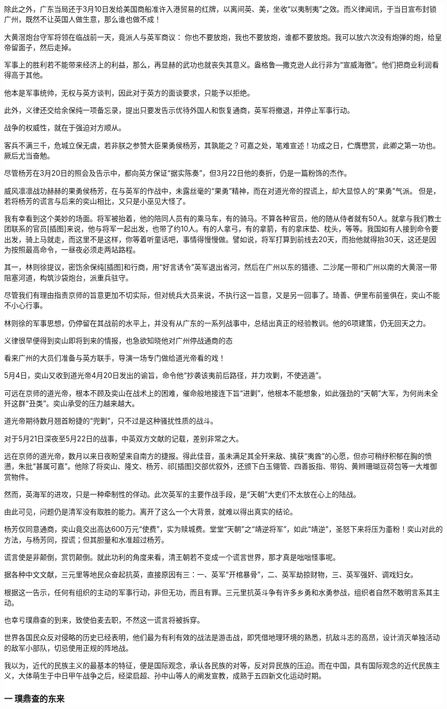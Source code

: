 除此之外，广东当局还于3月10日发给美国商船准许入港贸易的红牌，以离间英、美，坐收“以夷制夷”之效。而义律闻讯，于当日宣布封锁广州，既然不让英国人做生意，那么谁也做不成！

大黄滘炮台守军将领在临战前一天，竟派人与英军商议： 你也不要放炮，我也不要放炮，谁都不要放炮。我可以放六次没有炮弹的炮，给皇帝留面子，然后走掉。

军事上的胜利若不能带来经济上的利益，那么，再显赫的武功也就丧失其意义。盎格鲁—撒克逊人此行非为“宣威海徼”。他们把商业利润看得高于其他。

他本是军事统帅，无权与英方谈判，因此对于英方的面谈要求，只能予以拒绝。

此外，义律还交给余保纯一项备忘录，提出只要发告示优待外国人和恢复通商，英军将撤退，并停止军事行动。

战争的权威性，就在于强迫对方顺从。

客兵不满三千，危城立保无虞，若非朕之参赞大臣果勇侯杨芳，其孰能之？可嘉之处，笔难宣述！功成之日，伫膺懋赏，此卿之第一功也。厥后尤当奋勉。

尽管杨芳在3月20日的照会及告示中，都向英方保证“据实陈奏”，但3月22日他的奏折，仍是一篇粉饰的杰作。

威风凛凛战功赫赫的果勇侯杨芳，在与英军的作战中，未露丝毫的“果勇”精神，而在对道光帝的捏谎上，却大显惊人的“果勇”气派。
但是，若将杨芳的谎言与后来的奕山相比，又只是小巫见大怪了。

我有幸看到这个美妙的场面。将军被抬着，他的陪同人员有的乘马车，有的骑马。不算各种官员，他的随从侍者就有50人。就拿与我们教士团联系的官员[插图]来说，他与将军一起出发，也带了约10人。有的人拿弓，有的拿箭，有的拿床垫、枕头，等等。我国如有人接到命令要出发，骑上马就走，而这里不是这样，你等着听童话吧，事情得慢慢做。譬如说，将军打算到前线去20天，而抬他就得抬30天，这还是因为按照最高命令，一昼夜必须走两站路程。

其一，林则徐提议，密饬余保纯[插图]和行商，用“好言诱令”英军退出省河，然后在广州以东的猎德、二沙尾一带和广州以南的大黄滘一带阻塞河道，构筑沙袋炮台，派重兵驻守。

尽管我们有理由指责京师的旨意更加不切实际，但对统兵大员来说，不执行这一旨意，又是另一回事了。琦善、伊里布前鉴俱在，奕山不能不小心行事。

林则徐的军事思想，仍停留在其战前的水平上，并没有从广东的一系列战事中，总结出真正的经验教训。他的6项建策，仍无回天之力。

义律很早便得到奕山即将到来的情报，也急欲知晓他对广州停战通商的态

看来广州的大员们准备与英方联手，导演一场专门做给道光帝看的戏！

5月4日，奕山又收到道光帝4月20日发出的谕旨，命令他“抄袭该夷前后路径，并力攻剿，不使逃遁”。

可远在京师的道光帝，根本不顾及奕山在战术上的困难，催命般地接连下旨“进剿”，他根本不能想象，如此强劲的“天朝”大军，为何尚未全歼这群“丑类”。奕山承受的压力越来越大。

道光帝期待数月翘首盼捷的“兜剿”，只不过是这种骚扰性质的战斗。

对于5月21日深夜至5月22日的战事，中英双方文献的记载，差别非常之大。

远在京师的道光帝，数月以来日夜盼望来自南方的捷报。得此佳音，虽未满足其全歼来敌、擒获“夷酋”的心愿，但亦可稍纾积郁在胸的愤懑，朱批“甚属可嘉”。他除了将奕山、隆文、杨芳、祁[插图]交部优叙外，还颁下白玉翎管、四善扳指、带钩、黄辫珊瑚豆荷包等一大堆御赏物件。

然而，英海军的进攻，只是一种牵制性的佯动。此次英军的主要作战手段，是“天朝”大吏们不太放在心上的陆战。

由此可见，问题仍是清军没有取胜的能力。离开了这么一个大背景，就难以得出真实的结论。

杨芳仅同意通商，奕山竟交出高达600万元“使费”，实为赎城费。堂堂“天朝”之“靖逆将军”，如此“靖逆”，圣怒下来将压为齑粉！奕山对此的方法，与杨芳同，捏谎；但其胆量和水准超过杨芳。

谎言使是非颠倒，赏罚颠倒。就此功利的角度来看，清王朝若不变成一个谎言世界，那才真是咄咄怪事呢。

据各种中文文献，三元里等地民众奋起抗英，直接原因有三：一、英军“开棺暴骨”，二、英军劫掠财物，三、英军强奸、调戏妇女。

根据这一告示，任何有组织的主动的军事行动，非但无功，而且有罪。三元里抗英斗争有许多乡勇和水勇参战，组织者自然不敢明言系其主动。

也幸亏璞鼎查的到来，致使伯麦去职，不然这一谎言将被拆穿。

世界各国民众反对侵略的历史已经表明，他们最为有利有效的战法是游击战，即凭借地理环境的熟悉，抗敌斗志的高昂，设计消灭单独活动的敌军小部队，切忌使用正规的阵地战。

我以为，近代的民族主义的最基本的特征，便是国际观念，承认各民族的对等，反对异民族的压迫。而在中国，具有国际观念的近代民族主义，大体萌生于中日甲午战争之后，经梁启超、孙中山等人的阐发宣教，成熟于五四新文化运动时期。

### 一 璞鼎查的东来
